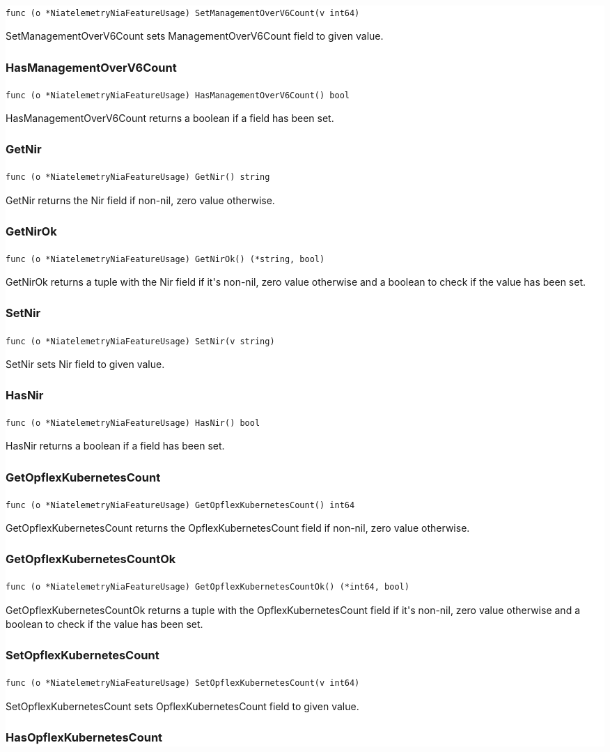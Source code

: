 `func (o *NiatelemetryNiaFeatureUsage) SetManagementOverV6Count(v int64)`

SetManagementOverV6Count sets ManagementOverV6Count field to given value.

### HasManagementOverV6Count

`func (o *NiatelemetryNiaFeatureUsage) HasManagementOverV6Count() bool`

HasManagementOverV6Count returns a boolean if a field has been set.

### GetNir

`func (o *NiatelemetryNiaFeatureUsage) GetNir() string`

GetNir returns the Nir field if non-nil, zero value otherwise.

### GetNirOk

`func (o *NiatelemetryNiaFeatureUsage) GetNirOk() (*string, bool)`

GetNirOk returns a tuple with the Nir field if it's non-nil, zero value otherwise
and a boolean to check if the value has been set.

### SetNir

`func (o *NiatelemetryNiaFeatureUsage) SetNir(v string)`

SetNir sets Nir field to given value.

### HasNir

`func (o *NiatelemetryNiaFeatureUsage) HasNir() bool`

HasNir returns a boolean if a field has been set.

### GetOpflexKubernetesCount

`func (o *NiatelemetryNiaFeatureUsage) GetOpflexKubernetesCount() int64`

GetOpflexKubernetesCount returns the OpflexKubernetesCount field if non-nil, zero value otherwise.

### GetOpflexKubernetesCountOk

`func (o *NiatelemetryNiaFeatureUsage) GetOpflexKubernetesCountOk() (*int64, bool)`

GetOpflexKubernetesCountOk returns a tuple with the OpflexKubernetesCount field if it's non-nil, zero value otherwise
and a boolean to check if the value has been set.

### SetOpflexKubernetesCount

`func (o *NiatelemetryNiaFeatureUsage) SetOpflexKubernetesCount(v int64)`

SetOpflexKubernetesCount sets OpflexKubernetesCount field to given value.

### HasOpflexKubernetesCount
